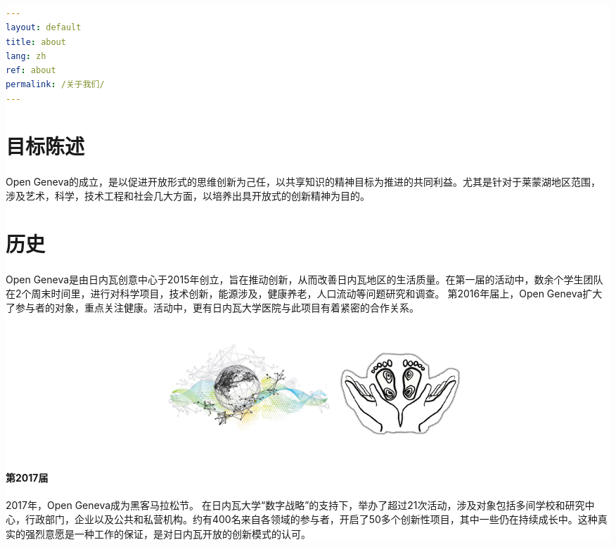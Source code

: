```yaml
---
layout: default
title: about
lang: zh
ref: about
permalink: /关于我们/
---
```



# 目标陈述

Open Geneva的成立，是以促进开放形式的思维创新为己任，以共享知识的精神目标为推进的共同利益。尤其是针对于莱蒙湖地区范围，涉及艺术，科学，技术工程和社会几大方面，以培养出具开放式的创新精神为目的。

# 历史

Open Geneva是由日内瓦创意中心于2015年创立，旨在推动创新，从而改善日内瓦地区的生活质量。在第一届的活动中，数余个学生团队在2个周末时间里，进行对科学项目，技术创新，能源涉及，健康养老，人口流动等问题研究和调查。 第2016年届上，Open Geneva扩大了参与者的对象，重点关注健康。活动中，更有日内瓦大学医院与此项目有着紧密的合作关系。


<center>
<br><img src="/images/archives/opengeneva2015-small.png" width="30%">
<img src="/images/archives/opengeneva_2016-small.png" width="20%">
<br><br>
</center>

#### 第2017届

2017年，Open Geneva成为黑客马拉松节。 在日内瓦大学“数字战略”的支持下，举办了超过21次活动，涉及对象包括多间学校和研究中心，行政部门，企业以及公共和私营机构。约有400名来自各领域的参与者，开启了50多个创新性项目，其中一些仍在持续成长中。这种真实的强烈意愿是一种工作的保证，是对日内瓦开放的创新模式的认可。
